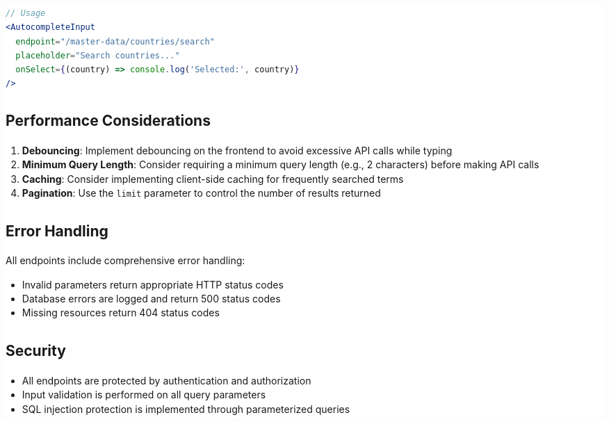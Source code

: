 ```jsx
// Usage
<AutocompleteInput
  endpoint="/master-data/countries/search"
  placeholder="Search countries..."
  onSelect={(country) => console.log('Selected:', country)}
/>
```

## Performance Considerations

1. **Debouncing**: Implement debouncing on the frontend to avoid excessive API calls while typing
2. **Minimum Query Length**: Consider requiring a minimum query length (e.g., 2 characters) before making API calls
3. **Caching**: Consider implementing client-side caching for frequently searched terms
4. **Pagination**: Use the `limit` parameter to control the number of results returned

## Error Handling

All endpoints include comprehensive error handling:
- Invalid parameters return appropriate HTTP status codes
- Database errors are logged and return 500 status codes
- Missing resources return 404 status codes

## Security

- All endpoints are protected by authentication and authorization
- Input validation is performed on all query parameters
- SQL injection protection is implemented through parameterized queries 
